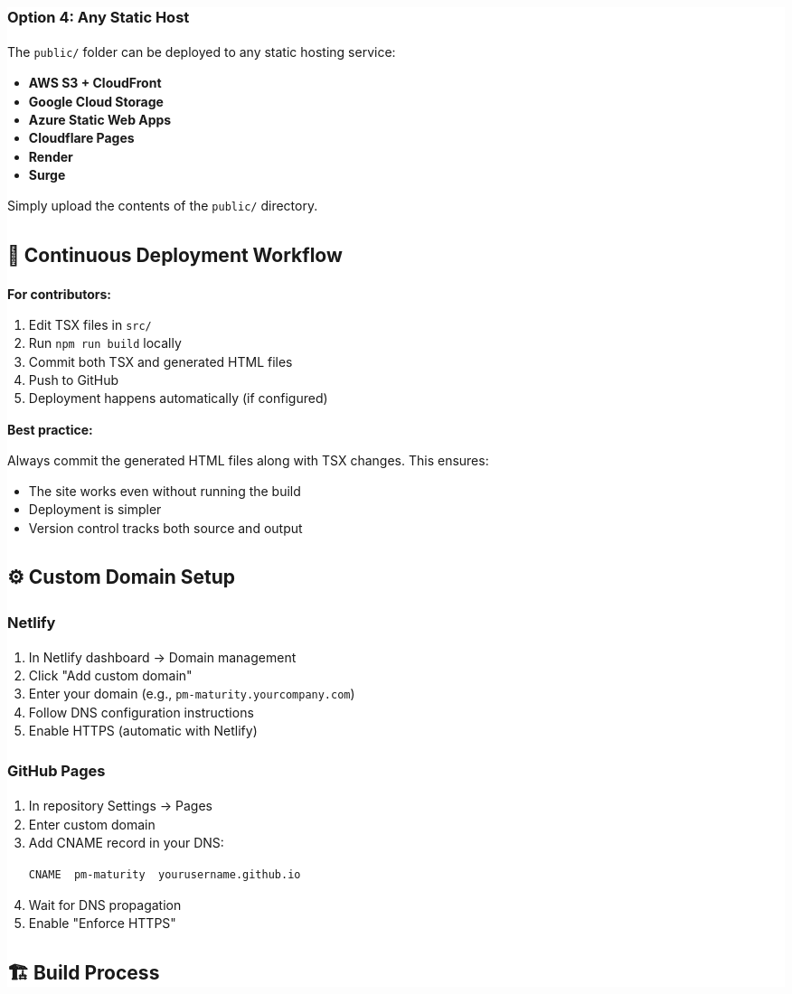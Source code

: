 ### Option 4: Any Static Host

The `public/` folder can be deployed to any static hosting service:
- **AWS S3 + CloudFront**
- **Google Cloud Storage**
- **Azure Static Web Apps**
- **Cloudflare Pages**
- **Render**
- **Surge**

Simply upload the contents of the `public/` directory.

## 🔄 Continuous Deployment Workflow

**For contributors:**

1. Edit TSX files in `src/`
2. Run `npm run build` locally
3. Commit both TSX and generated HTML files
4. Push to GitHub
5. Deployment happens automatically (if configured)

**Best practice:**

Always commit the generated HTML files along with TSX changes. This ensures:
- The site works even without running the build
- Deployment is simpler
- Version control tracks both source and output

## ⚙️ Custom Domain Setup

### Netlify

1. In Netlify dashboard → Domain management
2. Click "Add custom domain"
3. Enter your domain (e.g., `pm-maturity.yourcompany.com`)
4. Follow DNS configuration instructions
5. Enable HTTPS (automatic with Netlify)

### GitHub Pages

1. In repository Settings → Pages
2. Enter custom domain
3. Add CNAME record in your DNS:
   ```
   CNAME  pm-maturity  yourusername.github.io
   ```
4. Wait for DNS propagation
5. Enable "Enforce HTTPS"

## 🏗️ Build Process
